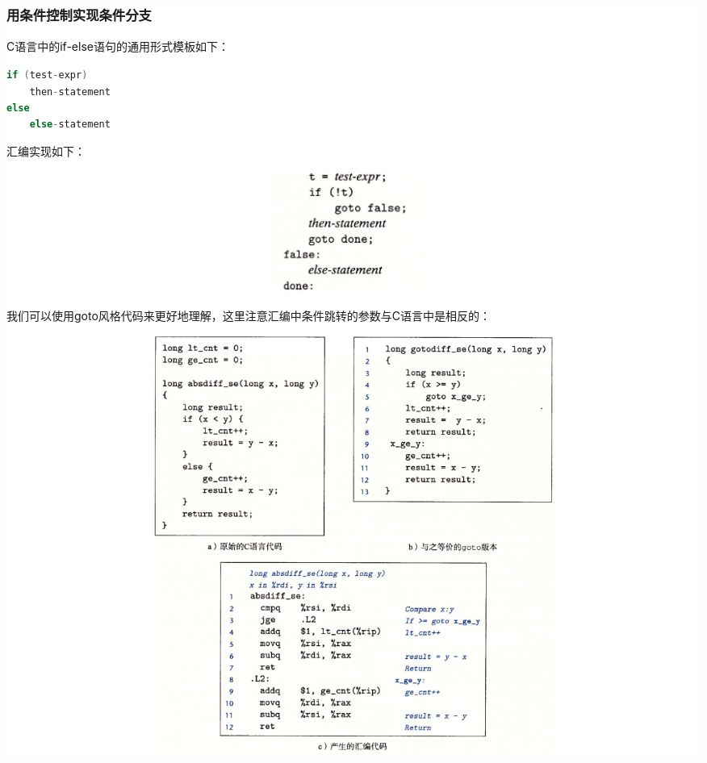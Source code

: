 ### 用条件控制实现条件分支

C语言中的if-else语句的通用形式模板如下：

```C
if (test-expr)
    then-statement
else
    else-statement
```

汇编实现如下：

<div align="center"> <img src="/pic/CSAPP/IfElse.png" width = 200/> </div>

我们可以使用goto风格代码来更好地理解，这里注意汇编中条件跳转的参数与C语言中是相反的：

<div align="center"> <img src="/pic/CSAPP/ifElseC.png" width = 500/> </div>
